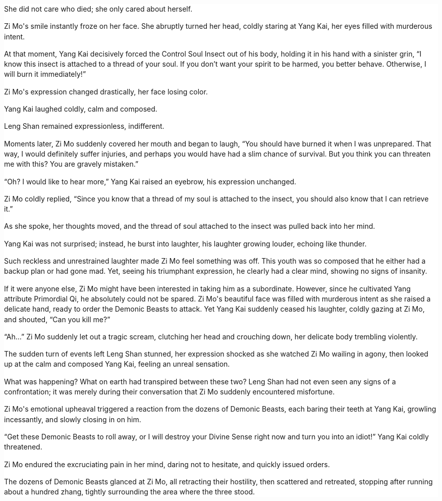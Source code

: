 She did not care who died; she only cared about herself.

Zi Mo's smile instantly froze on her face. She abruptly turned her head, coldly staring at Yang Kai, her eyes filled with murderous intent.

At that moment, Yang Kai decisively forced the Control Soul Insect out of his body, holding it in his hand with a sinister grin, “I know this insect is attached to a thread of your soul. If you don’t want your spirit to be harmed, you better behave. Otherwise, I will burn it immediately!”

Zi Mo's expression changed drastically, her face losing color.

Yang Kai laughed coldly, calm and composed.

Leng Shan remained expressionless, indifferent.

Moments later, Zi Mo suddenly covered her mouth and began to laugh, “You should have burned it when I was unprepared. That way, I would definitely suffer injuries, and perhaps you would have had a slim chance of survival. But you think you can threaten me with this? You are gravely mistaken.”

“Oh? I would like to hear more,” Yang Kai raised an eyebrow, his expression unchanged.

Zi Mo coldly replied, “Since you know that a thread of my soul is attached to the insect, you should also know that I can retrieve it.”

As she spoke, her thoughts moved, and the thread of soul attached to the insect was pulled back into her mind.

Yang Kai was not surprised; instead, he burst into laughter, his laughter growing louder, echoing like thunder.

Such reckless and unrestrained laughter made Zi Mo feel something was off. This youth was so composed that he either had a backup plan or had gone mad. Yet, seeing his triumphant expression, he clearly had a clear mind, showing no signs of insanity.

If it were anyone else, Zi Mo might have been interested in taking him as a subordinate. However, since he cultivated Yang attribute Primordial Qi, he absolutely could not be spared. Zi Mo's beautiful face was filled with murderous intent as she raised a delicate hand, ready to order the Demonic Beasts to attack. Yet Yang Kai suddenly ceased his laughter, coldly gazing at Zi Mo, and shouted, “Can you kill me?”

“Ah…” Zi Mo suddenly let out a tragic scream, clutching her head and crouching down, her delicate body trembling violently.

The sudden turn of events left Leng Shan stunned, her expression shocked as she watched Zi Mo wailing in agony, then looked up at the calm and composed Yang Kai, feeling an unreal sensation.

What was happening? What on earth had transpired between these two? Leng Shan had not even seen any signs of a confrontation; it was merely during their conversation that Zi Mo suddenly encountered misfortune.

Zi Mo's emotional upheaval triggered a reaction from the dozens of Demonic Beasts, each baring their teeth at Yang Kai, growling incessantly, and slowly closing in on him.

“Get these Demonic Beasts to roll away, or I will destroy your Divine Sense right now and turn you into an idiot!” Yang Kai coldly threatened.

Zi Mo endured the excruciating pain in her mind, daring not to hesitate, and quickly issued orders.

The dozens of Demonic Beasts glanced at Zi Mo, all retracting their hostility, then scattered and retreated, stopping after running about a hundred zhang, tightly surrounding the area where the three stood.
